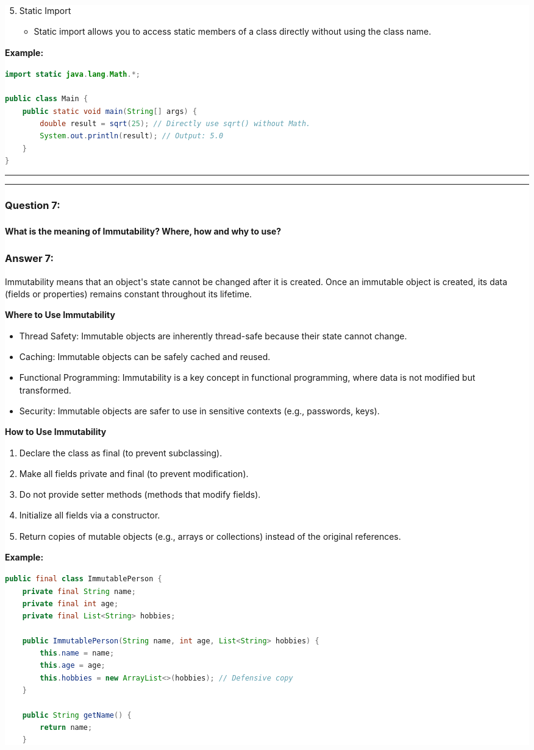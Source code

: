 5. Static Import

   - Static import allows you to access static members of a class directly without using the class name.

**Example:**
```java
import static java.lang.Math.*;

public class Main {
    public static void main(String[] args) {
        double result = sqrt(25); // Directly use sqrt() without Math.
        System.out.println(result); // Output: 5.0
    }
}
```

---

---

### Question 7:
#### What is the meaning of Immutability? Where, how and why to use?

### Answer 7:

Immutability means that an object's state cannot be changed after it is created. Once an immutable object is created, its data (fields or properties) remains constant throughout its lifetime.

**Where to Use Immutability**

- Thread Safety: Immutable objects are inherently thread-safe because their state cannot change.

- Caching: Immutable objects can be safely cached and reused.

- Functional Programming: Immutability is a key concept in functional programming, where data is not modified but transformed.

- Security: Immutable objects are safer to use in sensitive contexts (e.g., passwords, keys).

**How to Use Immutability**

1. Declare the class as final (to prevent subclassing).

2. Make all fields private and final (to prevent modification).

3. Do not provide setter methods (methods that modify fields).

4. Initialize all fields via a constructor.

5. Return copies of mutable objects (e.g., arrays or collections) instead of the original references.

**Example:**
```java
public final class ImmutablePerson {
    private final String name;
    private final int age;
    private final List<String> hobbies;

    public ImmutablePerson(String name, int age, List<String> hobbies) {
        this.name = name;
        this.age = age;
        this.hobbies = new ArrayList<>(hobbies); // Defensive copy
    }

    public String getName() {
        return name;
    }
```